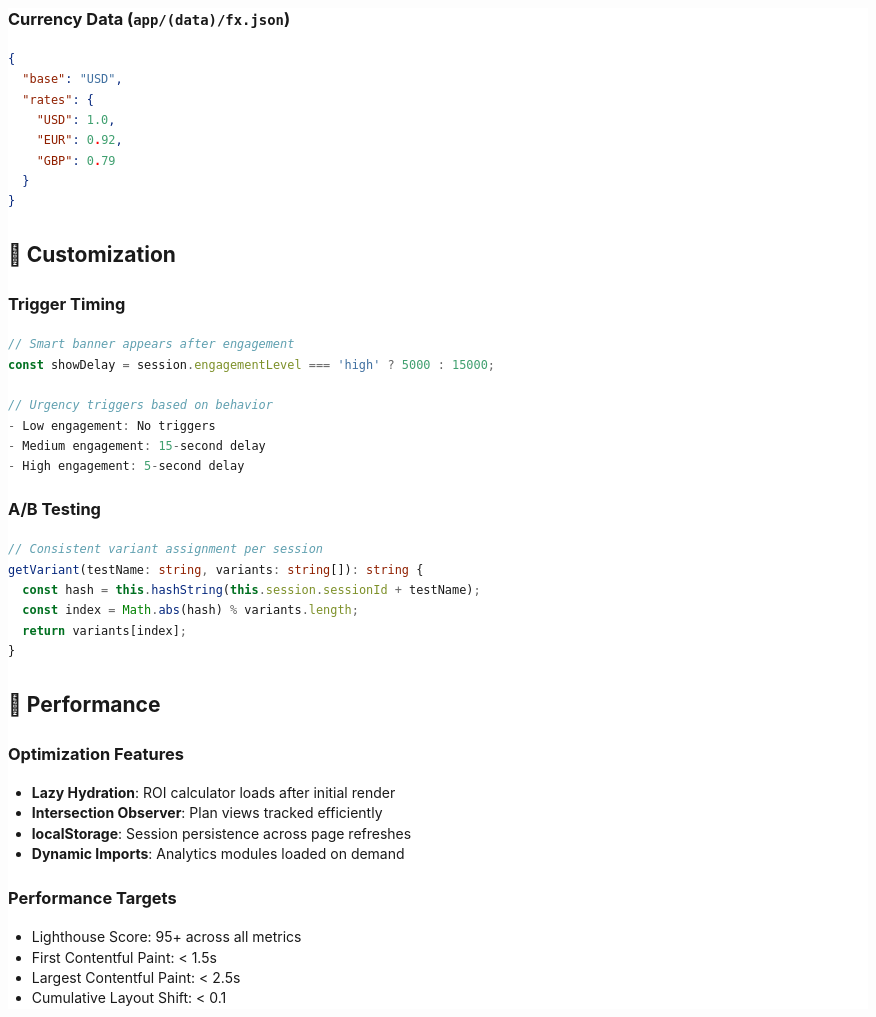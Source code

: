 ### Currency Data (`app/(data)/fx.json`)

```json
{
  "base": "USD",
  "rates": {
    "USD": 1.0,
    "EUR": 0.92,
    "GBP": 0.79
  }
}
```

## 🎨 Customization

### Trigger Timing

```typescript
// Smart banner appears after engagement
const showDelay = session.engagementLevel === 'high' ? 5000 : 15000;

// Urgency triggers based on behavior
- Low engagement: No triggers
- Medium engagement: 15-second delay
- High engagement: 5-second delay
```

### A/B Testing

```typescript
// Consistent variant assignment per session
getVariant(testName: string, variants: string[]): string {
  const hash = this.hashString(this.session.sessionId + testName);
  const index = Math.abs(hash) % variants.length;
  return variants[index];
}
```

## 🚀 Performance

### Optimization Features

- **Lazy Hydration**: ROI calculator loads after initial render
- **Intersection Observer**: Plan views tracked efficiently
- **localStorage**: Session persistence across page refreshes
- **Dynamic Imports**: Analytics modules loaded on demand

### Performance Targets

- Lighthouse Score: 95+ across all metrics
- First Contentful Paint: < 1.5s
- Largest Contentful Paint: < 2.5s
- Cumulative Layout Shift: < 0.1
